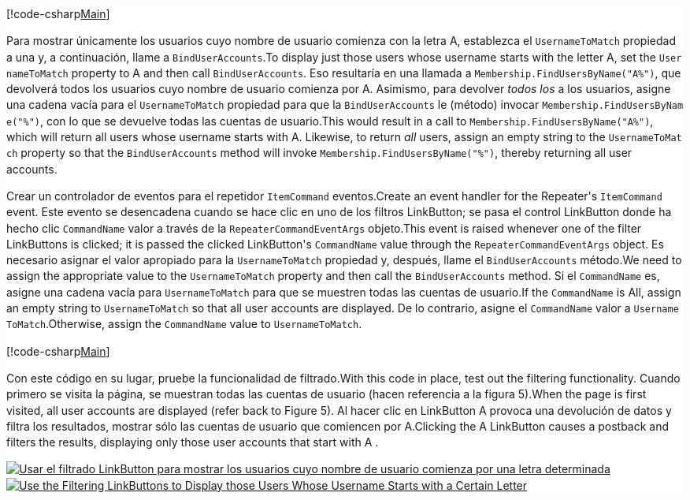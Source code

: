 [!code-csharp[Main](building-an-interface-to-select-one-user-account-from-many-cs/samples/sample9.cs)]

<span data-ttu-id="a9555-205">Para mostrar únicamente los usuarios cuyo nombre de usuario comienza con la letra A, establezca el `UsernameToMatch` propiedad a una y, a continuación, llame a `BindUserAccounts`.</span><span class="sxs-lookup"><span data-stu-id="a9555-205">To display just those users whose username starts with the letter A, set the `UsernameToMatch` property to A and then call `BindUserAccounts`.</span></span> <span data-ttu-id="a9555-206">Eso resultaría en una llamada a `Membership.FindUsersByName("A%")`, que devolverá todos los usuarios cuyo nombre de usuario comienza por A. Asimismo, para devolver *todos los* a los usuarios, asigne una cadena vacía para el `UsernameToMatch` propiedad para que la `BindUserAccounts` le (método) invocar `Membership.FindUsersByName("%")`, con lo que se devuelve todas las cuentas de usuario.</span><span class="sxs-lookup"><span data-stu-id="a9555-206">This would result in a call to `Membership.FindUsersByName("A%")`, which will return all users whose username starts with A. Likewise, to return *all* users, assign an empty string to the `UsernameToMatch` property so that the `BindUserAccounts` method will invoke `Membership.FindUsersByName("%")`, thereby returning all user accounts.</span></span>

<span data-ttu-id="a9555-207">Crear un controlador de eventos para el repetidor `ItemCommand` eventos.</span><span class="sxs-lookup"><span data-stu-id="a9555-207">Create an event handler for the Repeater's `ItemCommand` event.</span></span> <span data-ttu-id="a9555-208">Este evento se desencadena cuando se hace clic en uno de los filtros LinkButton; se pasa el control LinkButton donde ha hecho clic `CommandName` valor a través de la `RepeaterCommandEventArgs` objeto.</span><span class="sxs-lookup"><span data-stu-id="a9555-208">This event is raised whenever one of the filter LinkButtons is clicked; it is passed the clicked LinkButton's `CommandName` value through the `RepeaterCommandEventArgs` object.</span></span> <span data-ttu-id="a9555-209">Es necesario asignar el valor apropiado para la `UsernameToMatch` propiedad y, después, llame el `BindUserAccounts` método.</span><span class="sxs-lookup"><span data-stu-id="a9555-209">We need to assign the appropriate value to the `UsernameToMatch` property and then call the `BindUserAccounts` method.</span></span> <span data-ttu-id="a9555-210">Si el `CommandName` es, asigne una cadena vacía para `UsernameToMatch` para que se muestren todas las cuentas de usuario.</span><span class="sxs-lookup"><span data-stu-id="a9555-210">If the `CommandName` is All, assign an empty string to `UsernameToMatch` so that all user accounts are displayed.</span></span> <span data-ttu-id="a9555-211">De lo contrario, asigne el `CommandName` valor a `UsernameToMatch`.</span><span class="sxs-lookup"><span data-stu-id="a9555-211">Otherwise, assign the `CommandName` value to `UsernameToMatch`.</span></span>

[!code-csharp[Main](building-an-interface-to-select-one-user-account-from-many-cs/samples/sample10.cs)]

<span data-ttu-id="a9555-212">Con este código en su lugar, pruebe la funcionalidad de filtrado.</span><span class="sxs-lookup"><span data-stu-id="a9555-212">With this code in place, test out the filtering functionality.</span></span> <span data-ttu-id="a9555-213">Cuando primero se visita la página, se muestran todas las cuentas de usuario (hacen referencia a la figura 5).</span><span class="sxs-lookup"><span data-stu-id="a9555-213">When the page is first visited, all user accounts are displayed (refer back to Figure 5).</span></span> <span data-ttu-id="a9555-214">Al hacer clic en LinkButton A provoca una devolución de datos y filtra los resultados, mostrar sólo las cuentas de usuario que comiencen por A.</span><span class="sxs-lookup"><span data-stu-id="a9555-214">Clicking the A LinkButton causes a postback and filters the results, displaying only those user accounts that start with A .</span></span>


<span data-ttu-id="a9555-215">[![Usar el filtrado LinkButton para mostrar los usuarios cuyo nombre de usuario comienza por una letra determinada](building-an-interface-to-select-one-user-account-from-many-cs/_static/image17.png)](building-an-interface-to-select-one-user-account-from-many-cs/_static/image16.png)</span><span class="sxs-lookup"><span data-stu-id="a9555-215">[![Use the Filtering LinkButtons to Display those Users Whose Username Starts with a Certain Letter](building-an-interface-to-select-one-user-account-from-many-cs/_static/image17.png)](building-an-interface-to-select-one-user-account-from-many-cs/_static/image16.png)</span></span>
